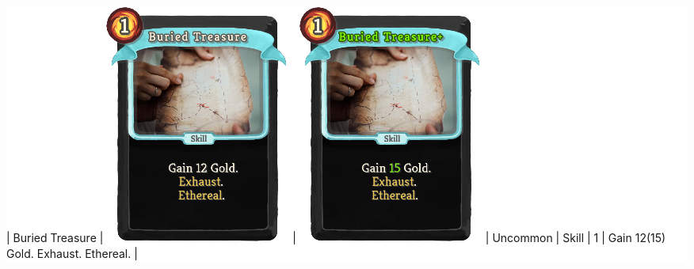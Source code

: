 | Buried Treasure | ![](small-card-images/BuriedTreasure.png) | ![](small-card-images/BuriedTreasurePlus.png) | Uncommon | Skill | 1 | Gain 12(15) Gold. Exhaust. Ethereal. |